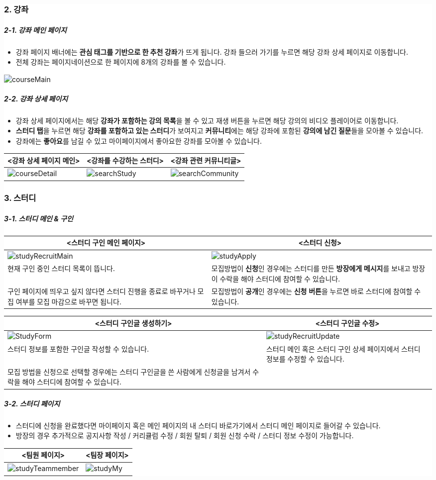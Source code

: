 ### 2. 강좌 

##### 2-1. 강좌 메인 페이지

- 강좌 페이지 배너에는 **관심 태그를 기반으로 한 추천 강좌**가 뜨게 됩니다. 강좌 들으러 가기를 누르면 해당 강좌 상세 페이지로 이동합니다.
- 전체 강좌는 페이지네이션으로 한 페이지에 8개의 강좌를 볼 수 있습니다. 

![courseMain](https://user-images.githubusercontent.com/101535851/221097162-3442fbfb-d901-45a7-b799-29496bdda71d.gif)

##### 2-2. 강좌 상세 페이지

- 강좌 상세 페이지에서는 해당 **강좌가 포함하는 강의 목록**을 볼 수 있고 재생 버튼을 누르면 해당 강의의 비디오 플레이어로 이동합니다.
- **스터디 탭**을 누르면 해당 **강좌를 포함하고 있는 스터디**가 보여지고 **커뮤니티**에는 해당 강좌에 포함된 **강의에 남긴 질문**들을 모아볼 수 있습니다. 
- 강좌에는 **좋아요**를 남길 수 있고 마이페이지에서 좋아요한 강좌를 모아볼 수 있습니다. 

|<강좌 상세 페이지 메인>|<강좌를 수강하는 스터디>|<강좌 관련 커뮤니티글>|
|-|-|-|
|![courseDetail](https://user-images.githubusercontent.com/101535851/221097149-be437ea1-cef8-4a5b-8a1b-7f26b0424f7b.gif)|![searchStudy](https://user-images.githubusercontent.com/101535851/221097247-ead6f8a4-a207-44f7-8a18-97413fe2c24f.gif)|![searchCommunity](https://user-images.githubusercontent.com/101535851/221097242-56b24082-ba78-438c-a385-044b80836577.gif)|


### 3. 스터디

##### 3-1. 스터디 메인 & 구인

|<스터디 구인 메인 페이지>|<스터디 신청>|
|-|-|
|![studyRecruitMain](https://user-images.githubusercontent.com/101535851/221097294-e81f6e10-1aa1-45c8-8e15-33e27b937601.gif)|![studyApply](https://user-images.githubusercontent.com/101535851/221097264-864a54a3-a1fb-4561-ab02-ea041c9a962b.gif)|
|현재 구인 중인 스터디 목록이 뜹니다.|모집방법이 **신청**인 경우에는 스터디를 만든 **방장에게 메시지**를 보내고 방장이 수락을 해야 스터디에 참여할 수 있습니다.|
|구인 페이지에 띄우고 싶지 않다면 스터디 진행을 종료로 바꾸거나 모집 여부를 모집 마감으로 바꾸면 됩니다.|모집방법이 **공개**인 경우에는 **신청 버튼**을 누르면 바로 스터디에 참여할 수 있습니다.||

|<스터디 구인글 생성하기>|<스터디 구인글 수정>|
|-|-|
|![StudyForm](https://user-images.githubusercontent.com/101535851/221097277-452b34f9-5f07-4c4e-8308-987f2092bf4d.gif)|![studyRecruitUpdate](https://user-images.githubusercontent.com/101535851/221097300-9b813964-78c6-457e-af23-ee3d46843431.gif)|
|스터디 정보를 포함한 구인글 작성할 수 있습니다.|스터디 메인 혹은 스터디 구인 상세 페이지에서 스터디 정보를 수정할 수 있습니다.|
|모집 방법을 신청으로 선택할 경우에는 스터디 구인글을 쓴 사람에게 신청글을 남겨서 수락을 해야 스터디에 참여할 수 있습니다.||


##### 3-2. 스터디 페이지 

- 스터디에 신청을 완료했다면 마이페이지 혹은 메인 페이지의 내 스터디 바로가기에서 스터디 메인 페이지로 들어갈 수 있습니다.  
- 방장의 경우 추가적으로 공지사항 작성 / 커리큘럼 수정 / 회원 탈퇴 / 회원 신청 수락 / 스터디 정보 수정이 가능합니다. 

|<팀원 페이지>|<팀장 페이지>|
|-|-|
|![studyTeammember](https://user-images.githubusercontent.com/101535851/221097305-1290d566-94cc-4a36-b6af-94cf32e3a0bb.gif)|![studyMy](https://user-images.githubusercontent.com/101535851/221097285-c7569983-a207-4198-ad50-d6e7939d6f7a.gif)|
